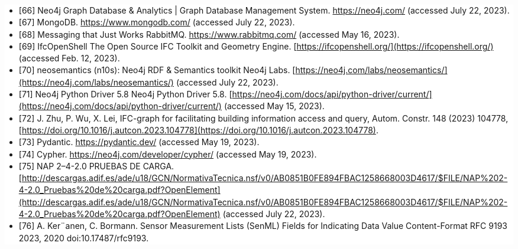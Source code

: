 - <a id="ref-66"></a>[66] Neo4j Graph Database & Analytics | Graph Database Management System. <https://neo4j.com/> (accessed July 22, 2023).
- <a id="ref-67"></a>[67] MongoDB. <https://www.mongodb.com/> (accessed July 22, 2023).
- <a id="ref-68"></a>[68] Messaging that Just Works RabbitMQ. <https://www.rabbitmq.com/> (accessed May 16, 2023).
- <a id="ref-69"></a>[69] IfcOpenShell The Open Source IFC Toolkit and Geometry Engine. [https://ifcopenshell.org/](https://ifcopenshell.org/) (accessed Feb. 12, 2023).
- <a id="ref-70"></a>[70] neosemantics (n10s): Neo4j RDF & Semantics toolkit Neo4j Labs. [https://neo4j.com/labs/neosemantics/](https://neo4j.com/labs/neosemantics/) (accessed July 22, 2023).
- <a id="ref-71"></a>[71] Neo4j Python Driver 5.8 Neo4j Python Driver 5.8. [https://neo4j.com/docs/api/python-driver/current/](https://neo4j.com/docs/api/python-driver/current/) (accessed May 15, 2023).
- <a id="ref-72"></a>[72] J. Zhu, P. Wu, X. Lei, IFC-graph for facilitating building information access and query, Autom. Constr. 148 (2023) 104778, [https://doi.org/10.1016/j.autcon.2023.104778](https://doi.org/10.1016/j.autcon.2023.104778).
- <a id="ref-73"></a>[73] Pydantic. <https://pydantic.dev/> (accessed May 19, 2023).
- <a id="ref-74"></a>[74] Cypher. <https://neo4j.com/developer/cypher/> (accessed May 19, 2023).
- <a id="ref-75"></a>[75] NAP 2–4-2.0 PRUEBAS DE CARGA. [http://descargas.adif.es/ade/u18/GCN/NormativaTecnica.nsf/v0/AB0851B0FE894FBAC1258668003D4617/$FILE/NAP%202-4-2.0_Pruebas%20de%20carga.pdf?OpenElement](http://descargas.adif.es/ade/u18/GCN/NormativaTecnica.nsf/v0/AB0851B0FE894FBAC1258668003D4617/$FILE/NAP%202-4-2.0_Pruebas%20de%20carga.pdf?OpenElement) (accessed July 22, 2023).
- <a id="ref-76"></a>[76] A. Ker¨anen, C. Bormann. Sensor Measurement Lists (SenML) Fields for Indicating Data Value Content-Format RFC 9193 2023, 2020 doi:10.17487/rfc9193.